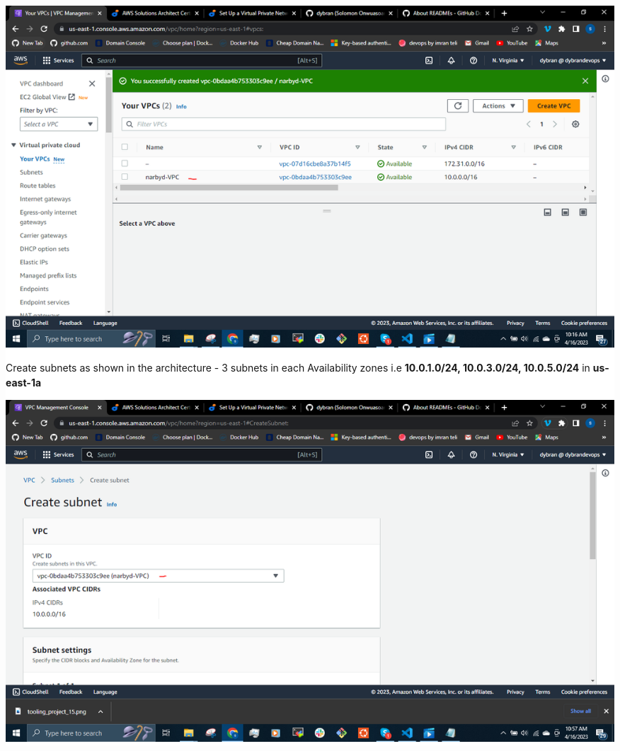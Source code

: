![](./images/vpc5.PNG)


Create subnets as shown in the architecture - 3 subnets in each Availability zones i.e __10.0.1.0/24, 10.0.3.0/24, 10.0.5.0/24__ in __us-east-1a__

![](./images/sub1.PNG)
